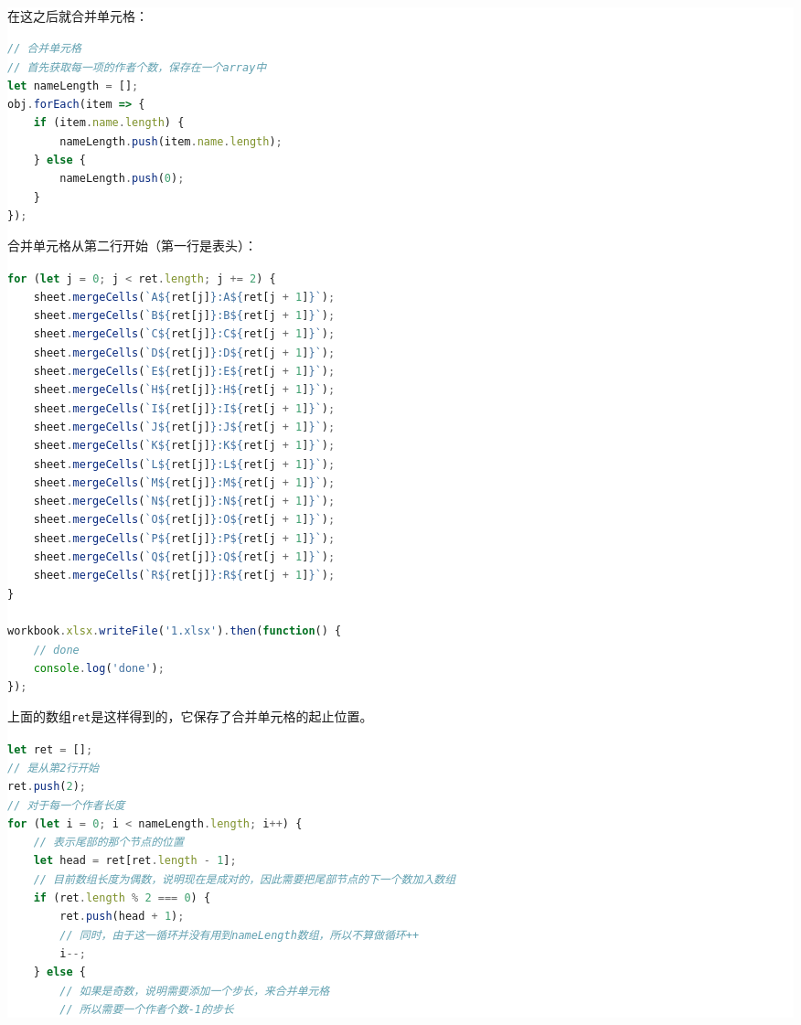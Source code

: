 
在这之后就合并单元格：


```javascript
// 合并单元格
// 首先获取每一项的作者个数，保存在一个array中
let nameLength = [];
obj.forEach(item => {
	if (item.name.length) {
		nameLength.push(item.name.length);
	} else {
		nameLength.push(0);
	}
});

```


合并单元格从第二行开始（第一行是表头）：


```javascript
for (let j = 0; j < ret.length; j += 2) {
	sheet.mergeCells(`A${ret[j]}:A${ret[j + 1]}`);
	sheet.mergeCells(`B${ret[j]}:B${ret[j + 1]}`);
	sheet.mergeCells(`C${ret[j]}:C${ret[j + 1]}`);
	sheet.mergeCells(`D${ret[j]}:D${ret[j + 1]}`);
	sheet.mergeCells(`E${ret[j]}:E${ret[j + 1]}`);
	sheet.mergeCells(`H${ret[j]}:H${ret[j + 1]}`);
	sheet.mergeCells(`I${ret[j]}:I${ret[j + 1]}`);
	sheet.mergeCells(`J${ret[j]}:J${ret[j + 1]}`);
	sheet.mergeCells(`K${ret[j]}:K${ret[j + 1]}`);
	sheet.mergeCells(`L${ret[j]}:L${ret[j + 1]}`);
	sheet.mergeCells(`M${ret[j]}:M${ret[j + 1]}`);
	sheet.mergeCells(`N${ret[j]}:N${ret[j + 1]}`);
	sheet.mergeCells(`O${ret[j]}:O${ret[j + 1]}`);
	sheet.mergeCells(`P${ret[j]}:P${ret[j + 1]}`);
	sheet.mergeCells(`Q${ret[j]}:Q${ret[j + 1]}`);
	sheet.mergeCells(`R${ret[j]}:R${ret[j + 1]}`);
}

workbook.xlsx.writeFile('1.xlsx').then(function() {
	// done
	console.log('done');
});

```


上面的数组`ret`是这样得到的，它保存了合并单元格的起止位置。


```javascript
let ret = [];
// 是从第2行开始
ret.push(2);
// 对于每一个作者长度
for (let i = 0; i < nameLength.length; i++) {
    // 表示尾部的那个节点的位置
	let head = ret[ret.length - 1];
    // 目前数组长度为偶数，说明现在是成对的，因此需要把尾部节点的下一个数加入数组
	if (ret.length % 2 === 0) {
		ret.push(head + 1);
        // 同时，由于这一循环并没有用到nameLength数组，所以不算做循环++
    	i--;
	} else {
        // 如果是奇数，说明需要添加一个步长，来合并单元格
        // 所以需要一个作者个数-1的步长
```